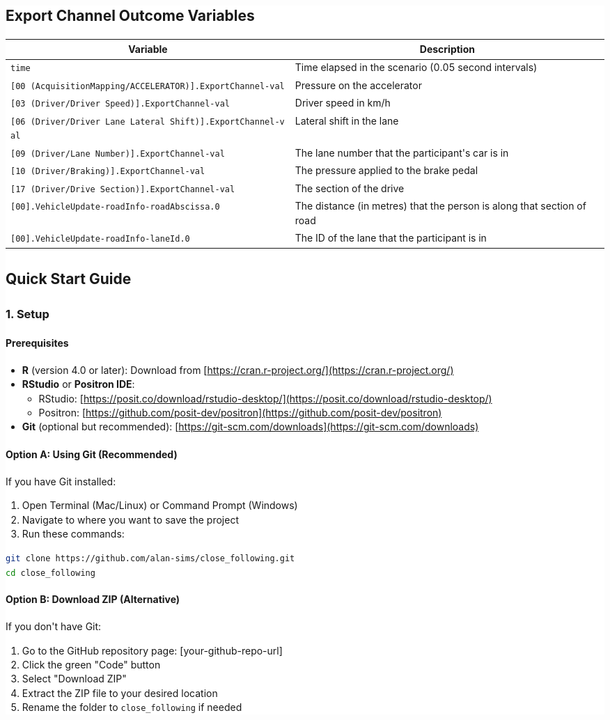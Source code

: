## Export Channel Outcome Variables

| Variable | Description |
|----------|-------------|
| `time` | Time elapsed in the scenario (0.05 second intervals) |
| `[00 (AcquisitionMapping/ACCELERATOR)].ExportChannel-val` | Pressure on the accelerator |
| `[03 (Driver/Driver Speed)].ExportChannel-val` | Driver speed in km/h |
| `[06 (Driver/Driver Lane Lateral Shift)].ExportChannel-val` | Lateral shift in the lane |
| `[09 (Driver/Lane Number)].ExportChannel-val` | The lane number that the participant's car is in |
| `[10 (Driver/Braking)].ExportChannel-val` | The pressure applied to the brake pedal |
| `[17 (Driver/Drive Section)].ExportChannel-val` | The section of the drive |
| `[00].VehicleUpdate-roadInfo-roadAbscissa.0` | The distance (in metres) that the person is along that section of road |
| `[00].VehicleUpdate-roadInfo-laneId.0` | The ID of the lane that the participant is in |


## Quick Start Guide

### 1. Setup

#### Prerequisites
- **R** (version 4.0 or later): Download from [https://cran.r-project.org/](https://cran.r-project.org/)
- **RStudio** or **Positron IDE**: 
  - RStudio: [https://posit.co/download/rstudio-desktop/](https://posit.co/download/rstudio-desktop/)
  - Positron: [https://github.com/posit-dev/positron](https://github.com/posit-dev/positron)
- **Git** (optional but recommended): [https://git-scm.com/downloads](https://git-scm.com/downloads)

#### Option A: Using Git (Recommended)
If you have Git installed:
1. Open Terminal (Mac/Linux) or Command Prompt (Windows)
2. Navigate to where you want to save the project
3. Run these commands:
```bash
git clone https://github.com/alan-sims/close_following.git
cd close_following
```

#### Option B: Download ZIP (Alternative)
If you don't have Git:
1. Go to the GitHub repository page: [your-github-repo-url]
2. Click the green "Code" button
3. Select "Download ZIP"
4. Extract the ZIP file to your desired location
5. Rename the folder to `close_following` if needed
